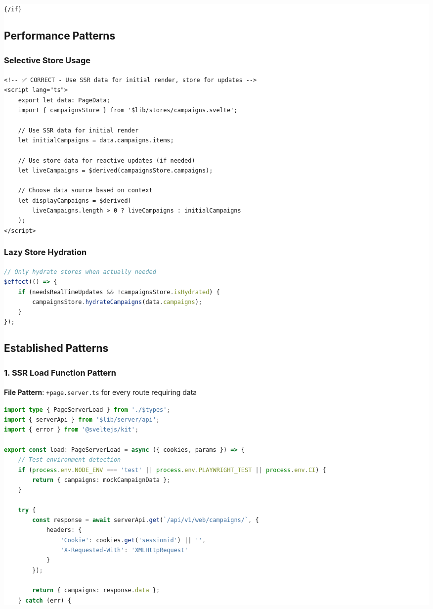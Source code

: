 ```svelte
{/if}
```

## Performance Patterns

### Selective Store Usage

```svelte
<!-- ✅ CORRECT - Use SSR data for initial render, store for updates -->
<script lang="ts">
    export let data: PageData;
    import { campaignsStore } from '$lib/stores/campaigns.svelte';
    
    // Use SSR data for initial render
    let initialCampaigns = data.campaigns.items;
    
    // Use store data for reactive updates (if needed)
    let liveCampaigns = $derived(campaignsStore.campaigns);
    
    // Choose data source based on context
    let displayCampaigns = $derived(
        liveCampaigns.length > 0 ? liveCampaigns : initialCampaigns
    );
</script>
```

### Lazy Store Hydration

```typescript
// Only hydrate stores when actually needed
$effect(() => {
    if (needsRealTimeUpdates && !campaignsStore.isHydrated) {
        campaignsStore.hydrateCampaigns(data.campaigns);
    }
});
```

## Established Patterns

### 1. SSR Load Function Pattern

**File Pattern**: `+page.server.ts` for every route requiring data

```typescript
import type { PageServerLoad } from './$types';
import { serverApi } from '$lib/server/api';
import { error } from '@sveltejs/kit';

export const load: PageServerLoad = async ({ cookies, params }) => {
    // Test environment detection
    if (process.env.NODE_ENV === 'test' || process.env.PLAYWRIGHT_TEST || process.env.CI) {
        return { campaigns: mockCampaignData };
    }
    
    try {
        const response = await serverApi.get(`/api/v1/web/campaigns/`, {
            headers: { 
                'Cookie': cookies.get('sessionid') || '',
                'X-Requested-With': 'XMLHttpRequest'
            }
        });
        
        return { campaigns: response.data };
    } catch (err) {
```